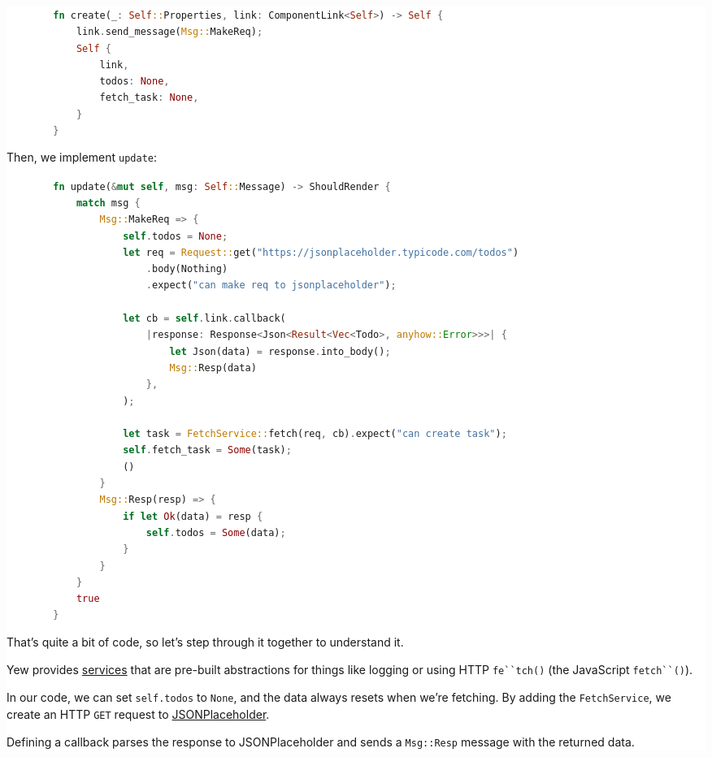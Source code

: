 ```rust
        fn create(_: Self::Properties, link: ComponentLink<Self>) -> Self {
            link.send_message(Msg::MakeReq);
            Self {
                link,
                todos: None,
                fetch_task: None,
            }
        }
```

Then, we implement `update`:

```rust
        fn update(&mut self, msg: Self::Message) -> ShouldRender {
            match msg {
                Msg::MakeReq => {
                    self.todos = None;
                    let req = Request::get("https://jsonplaceholder.typicode.com/todos")
                        .body(Nothing)
                        .expect("can make req to jsonplaceholder");
    
                    let cb = self.link.callback(
                        |response: Response<Json<Result<Vec<Todo>, anyhow::Error>>>| {
                            let Json(data) = response.into_body();
                            Msg::Resp(data)
                        },
                    );
    
                    let task = FetchService::fetch(req, cb).expect("can create task");
                    self.fetch_task = Some(task);
                    ()
                }
                Msg::Resp(resp) => {
                    if let Ok(data) = resp {
                        self.todos = Some(data);
                    }
                }
            }
            true
        }
```

That’s quite a bit of code, so let’s step through it together to understand it. 

Yew provides [services](https://docs.rs/yew/0.2.0/yew/services/index.html) that are pre-built abstractions for things like logging or using HTTP `fe``tch()` (the JavaScript `fetch``()`). 

In our code, we can set `self.todos` to `None`, and the data always resets when we’re fetching. By adding the `FetchService`, we create an HTTP `GET` request to [JSONPlaceholder](http://jsonplaceholder.typicode.com/). 

Defining a callback parses the response to JSONPlaceholder and sends a `Msg::Resp` message with the returned data.
